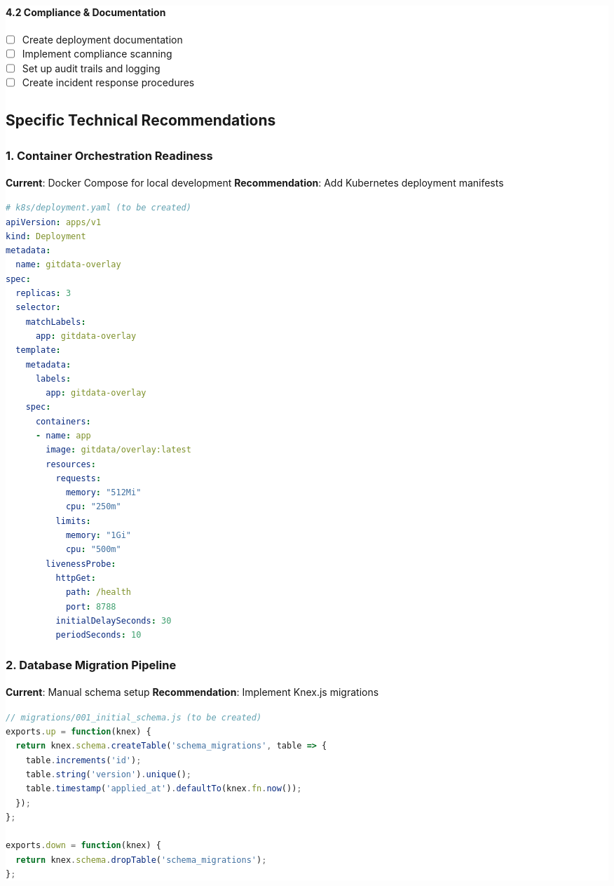 #### 4.2 Compliance & Documentation
- [ ] Create deployment documentation
- [ ] Implement compliance scanning
- [ ] Set up audit trails and logging
- [ ] Create incident response procedures

## Specific Technical Recommendations

### 1. Container Orchestration Readiness
**Current**: Docker Compose for local development
**Recommendation**: Add Kubernetes deployment manifests

```yaml
# k8s/deployment.yaml (to be created)
apiVersion: apps/v1
kind: Deployment
metadata:
  name: gitdata-overlay
spec:
  replicas: 3
  selector:
    matchLabels:
      app: gitdata-overlay
  template:
    metadata:
      labels:
        app: gitdata-overlay
    spec:
      containers:
      - name: app
        image: gitdata/overlay:latest
        resources:
          requests:
            memory: "512Mi"
            cpu: "250m"
          limits:
            memory: "1Gi"
            cpu: "500m"
        livenessProbe:
          httpGet:
            path: /health
            port: 8788
          initialDelaySeconds: 30
          periodSeconds: 10
```

### 2. Database Migration Pipeline
**Current**: Manual schema setup
**Recommendation**: Implement Knex.js migrations

```javascript
// migrations/001_initial_schema.js (to be created)
exports.up = function(knex) {
  return knex.schema.createTable('schema_migrations', table => {
    table.increments('id');
    table.string('version').unique();
    table.timestamp('applied_at').defaultTo(knex.fn.now());
  });
};

exports.down = function(knex) {
  return knex.schema.dropTable('schema_migrations');
};
```
